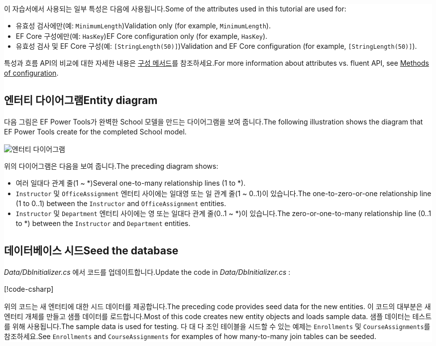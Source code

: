 <span data-ttu-id="1e42b-368">이 자습서에서 사용되는 일부 특성은 다음에 사용됩니다.</span><span class="sxs-lookup"><span data-stu-id="1e42b-368">Some of the attributes used in this tutorial are used for:</span></span>

* <span data-ttu-id="1e42b-369">유효성 검사에만(예: `MinimumLength`)</span><span class="sxs-lookup"><span data-stu-id="1e42b-369">Validation only (for example, `MinimumLength`).</span></span>
* <span data-ttu-id="1e42b-370">EF Core 구성에만(예: `HasKey`)</span><span class="sxs-lookup"><span data-stu-id="1e42b-370">EF Core configuration only (for example, `HasKey`).</span></span>
* <span data-ttu-id="1e42b-371">유효성 검사 및 EF Core 구성(예: `[StringLength(50)]`)</span><span class="sxs-lookup"><span data-stu-id="1e42b-371">Validation and EF Core configuration (for example, `[StringLength(50)]`).</span></span>

<span data-ttu-id="1e42b-372">특성과 흐름 API의 비교에 대한 자세한 내용은 [구성 메서드](/ef/core/modeling/)를 참조하세요.</span><span class="sxs-lookup"><span data-stu-id="1e42b-372">For more information about attributes vs. fluent API, see [Methods of configuration](/ef/core/modeling/).</span></span>

## <a name="entity-diagram"></a><span data-ttu-id="1e42b-373">엔터티 다이어그램</span><span class="sxs-lookup"><span data-stu-id="1e42b-373">Entity diagram</span></span>

<span data-ttu-id="1e42b-374">다음 그림은 EF Power Tools가 완벽한 School 모델을 만드는 다이어그램을 보여 줍니다.</span><span class="sxs-lookup"><span data-stu-id="1e42b-374">The following illustration shows the diagram that EF Power Tools create for the completed School model.</span></span>

![엔터티 다이어그램](complex-data-model/_static/diagram.png)

<span data-ttu-id="1e42b-376">위의 다이어그램은 다음을 보여 줍니다.</span><span class="sxs-lookup"><span data-stu-id="1e42b-376">The preceding diagram shows:</span></span>

* <span data-ttu-id="1e42b-377">여러 일대다 관계 줄(1 ~ \*)</span><span class="sxs-lookup"><span data-stu-id="1e42b-377">Several one-to-many relationship lines (1 to \*).</span></span>
* <span data-ttu-id="1e42b-378">`Instructor` 및 `OfficeAssignment` 엔터티 사이에는 일대영 또는 일 관계 줄(1 ~ 0..1)이 있습니다.</span><span class="sxs-lookup"><span data-stu-id="1e42b-378">The one-to-zero-or-one relationship line (1 to 0..1) between the `Instructor` and `OfficeAssignment` entities.</span></span>
* <span data-ttu-id="1e42b-379">`Instructor` 및 `Department` 엔터티 사이에는 영 또는 일대다 관계 줄(0..1 ~ \*)이 있습니다.</span><span class="sxs-lookup"><span data-stu-id="1e42b-379">The zero-or-one-to-many relationship line (0..1 to \*) between the `Instructor` and `Department` entities.</span></span>

## <a name="seed-the-database"></a><span data-ttu-id="1e42b-380">데이터베이스 시드</span><span class="sxs-lookup"><span data-stu-id="1e42b-380">Seed the database</span></span>

<span data-ttu-id="1e42b-381">*Data/DbInitializer.cs* 에서 코드를 업데이트합니다.</span><span class="sxs-lookup"><span data-stu-id="1e42b-381">Update the code in *Data/DbInitializer.cs* :</span></span>

[!code-csharp[](intro/samples/cu30/Data/DbInitializer.cs)]

<span data-ttu-id="1e42b-382">위의 코드는 새 엔터티에 대한 시드 데이터를 제공합니다.</span><span class="sxs-lookup"><span data-stu-id="1e42b-382">The preceding code provides seed data for the new entities.</span></span> <span data-ttu-id="1e42b-383">이 코드의 대부분은 새 엔터티 개체를 만들고 샘플 데이터를 로드합니다.</span><span class="sxs-lookup"><span data-stu-id="1e42b-383">Most of this code creates new entity objects and loads sample data.</span></span> <span data-ttu-id="1e42b-384">샘플 데이터는 테스트를 위해 사용됩니다.</span><span class="sxs-lookup"><span data-stu-id="1e42b-384">The sample data is used for testing.</span></span> <span data-ttu-id="1e42b-385">다 대 다 조인 테이블을 시드할 수 있는 예제는 `Enrollments` 및 `CourseAssignments`를 참조하세요.</span><span class="sxs-lookup"><span data-stu-id="1e42b-385">See `Enrollments` and `CourseAssignments` for examples of how many-to-many join tables can be seeded.</span></span>
